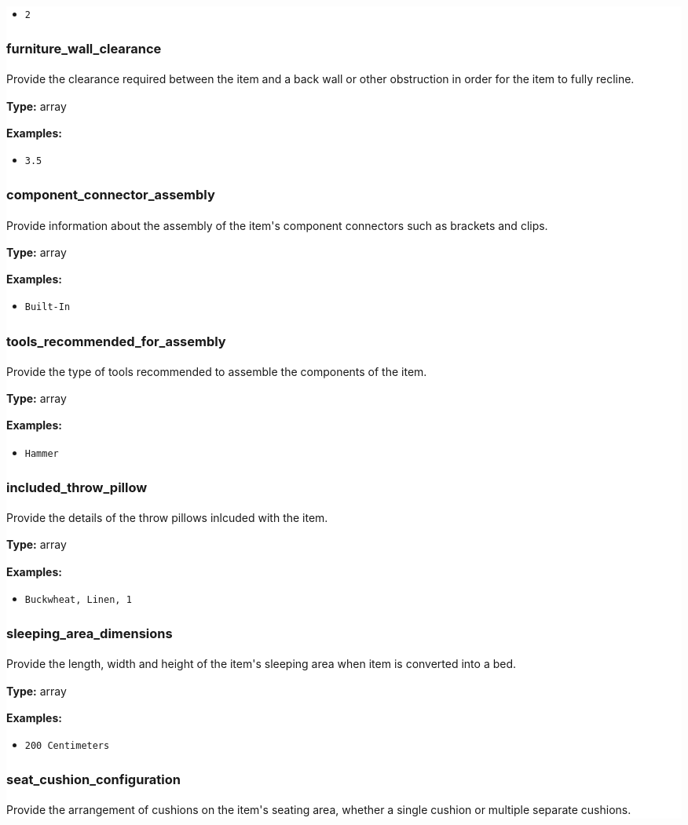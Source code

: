- `2`

### furniture_wall_clearance

Provide the clearance required between the item and a back wall or other obstruction in order for the item to fully recline.

**Type:** array

**Examples:**

- `3.5`

### component_connector_assembly

Provide information about the assembly of the item's component connectors such as brackets and clips.

**Type:** array

**Examples:**

- `Built-In`

### tools_recommended_for_assembly

Provide the type of tools recommended to assemble the components of the item.

**Type:** array

**Examples:**

- `Hammer`

### included_throw_pillow

Provide the details of the throw pillows inlcuded with the item.

**Type:** array

**Examples:**

- `Buckwheat, Linen, 1`

### sleeping_area_dimensions

Provide the length, width and height of the item's  sleeping area when item is converted into a bed.

**Type:** array

**Examples:**

- `200 Centimeters`

### seat_cushion_configuration

Provide the arrangement of cushions on the item's seating area, whether a single cushion or multiple separate cushions.
